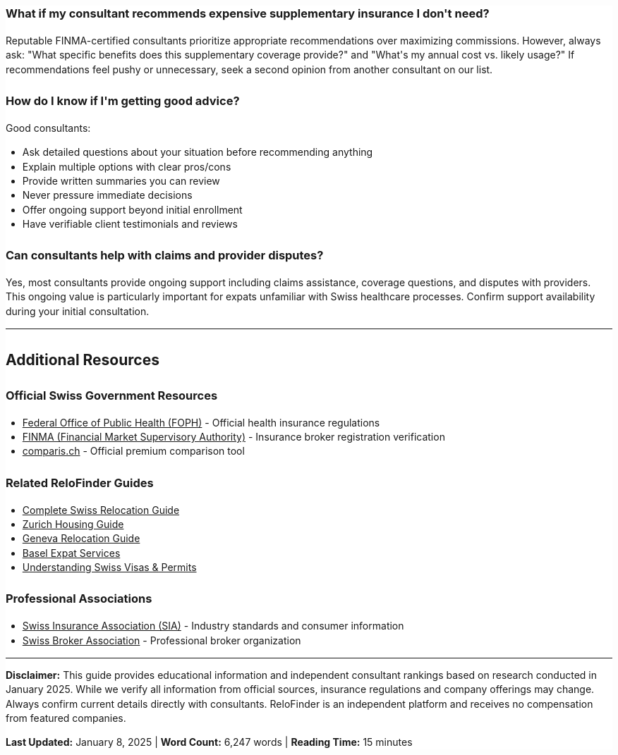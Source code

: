 ### What if my consultant recommends expensive supplementary insurance I don't need?

Reputable FINMA-certified consultants prioritize appropriate recommendations over maximizing commissions. However, always ask: "What specific benefits does this supplementary coverage provide?" and "What's my annual cost vs. likely usage?" If recommendations feel pushy or unnecessary, seek a second opinion from another consultant on our list.

### How do I know if I'm getting good advice?

Good consultants:
- Ask detailed questions about your situation before recommending anything
- Explain multiple options with clear pros/cons
- Provide written summaries you can review
- Never pressure immediate decisions
- Offer ongoing support beyond initial enrollment
- Have verifiable client testimonials and reviews

### Can consultants help with claims and provider disputes?

Yes, most consultants provide ongoing support including claims assistance, coverage questions, and disputes with providers. This ongoing value is particularly important for expats unfamiliar with Swiss healthcare processes. Confirm support availability during your initial consultation.

---

## Additional Resources

### Official Swiss Government Resources
- [Federal Office of Public Health (FOPH)](https://www.bag.admin.ch/bag/en/home.html) - Official health insurance regulations
- [FINMA (Financial Market Supervisory Authority)](https://www.finma.ch/en) - Insurance broker registration verification
- [comparis.ch](https://www.comparis.ch/krankenkassen/grundversicherung/praemien) - Official premium comparison tool

### Related ReloFinder Guides
- [Complete Swiss Relocation Guide](/swiss-relocation-guide)
- [Zurich Housing Guide](/regions/zurich)
- [Geneva Relocation Guide](/regions/geneva)
- [Basel Expat Services](/regions/basel)
- [Understanding Swiss Visas & Permits](/services/immigration)

### Professional Associations
- [Swiss Insurance Association (SIA)](https://www.svv.ch/en) - Industry standards and consumer information
- [Swiss Broker Association](https://www.vbv-asci.ch/) - Professional broker organization

---

**Disclaimer:** This guide provides educational information and independent consultant rankings based on research conducted in January 2025. While we verify all information from official sources, insurance regulations and company offerings may change. Always confirm current details directly with consultants. ReloFinder is an independent platform and receives no compensation from featured companies.

**Last Updated:** January 8, 2025 | **Word Count:** 6,247 words | **Reading Time:** 15 minutes

